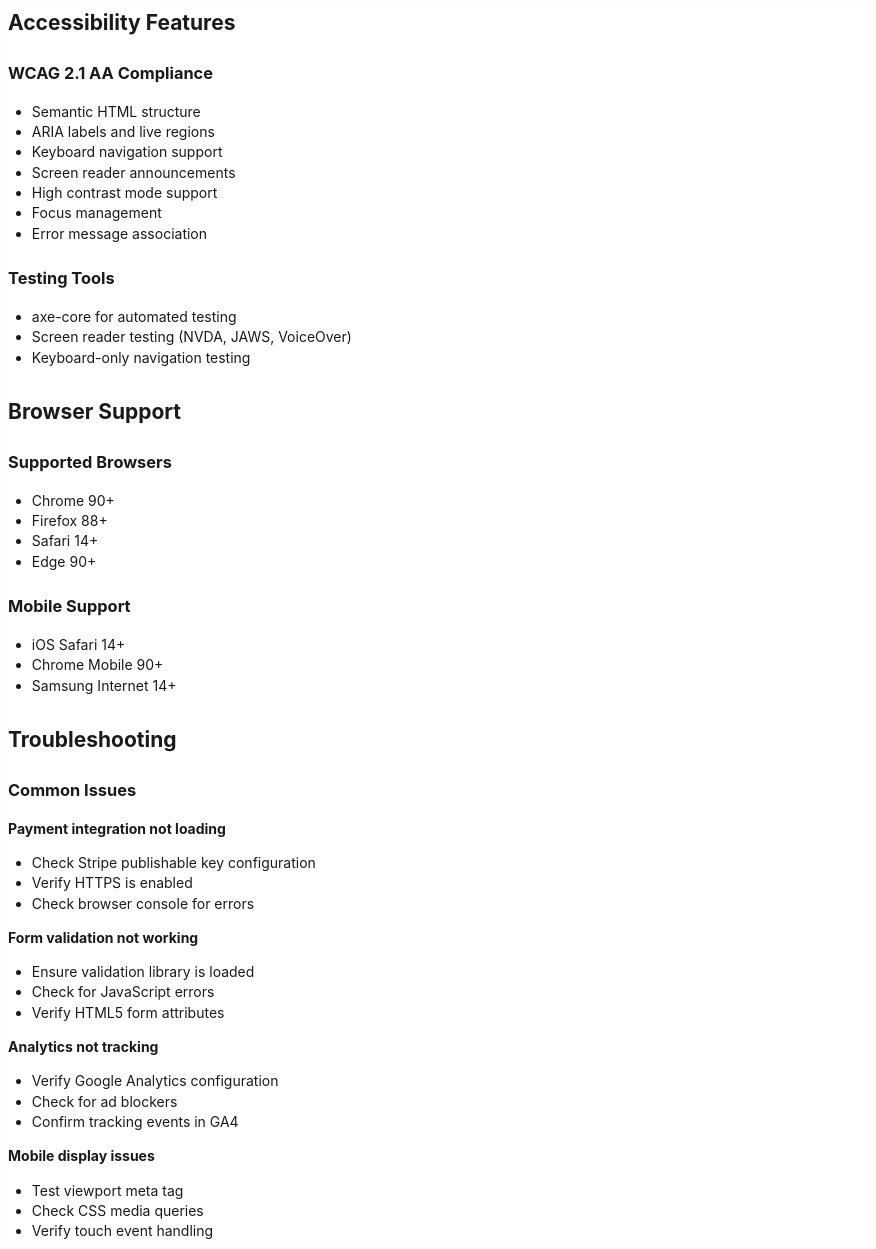 ## Accessibility Features

### WCAG 2.1 AA Compliance
- Semantic HTML structure
- ARIA labels and live regions
- Keyboard navigation support
- Screen reader announcements
- High contrast mode support
- Focus management
- Error message association

### Testing Tools
- axe-core for automated testing
- Screen reader testing (NVDA, JAWS, VoiceOver)
- Keyboard-only navigation testing

## Browser Support

### Supported Browsers
- Chrome 90+
- Firefox 88+
- Safari 14+
- Edge 90+

### Mobile Support
- iOS Safari 14+
- Chrome Mobile 90+
- Samsung Internet 14+

## Troubleshooting

### Common Issues

**Payment integration not loading**
- Check Stripe publishable key configuration
- Verify HTTPS is enabled
- Check browser console for errors

**Form validation not working**
- Ensure validation library is loaded
- Check for JavaScript errors
- Verify HTML5 form attributes

**Analytics not tracking**
- Verify Google Analytics configuration
- Check for ad blockers
- Confirm tracking events in GA4

**Mobile display issues**
- Test viewport meta tag
- Check CSS media queries
- Verify touch event handling

